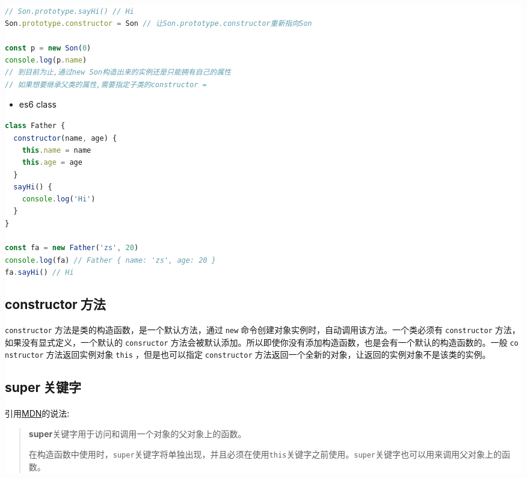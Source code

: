 ```js
// Son.prototype.sayHi() // Hi
Son.prototype.constructor = Son // 让Son.prototype.constructor重新指向Son

const p = new Son(0)
console.log(p.name)
// 到目前为止,通过new Son构造出来的实例还是只能拥有自己的属性
// 如果想要继承父类的属性,需要指定子类的constructor =
```

- es6 class

```js
class Father {
  constructor(name, age) {
    this.name = name
    this.age = age
  }
  sayHi() {
    console.log('Hi')
  }
}

const fa = new Father('zs', 20)
console.log(fa) // Father { name: 'zs', age: 20 }
fa.sayHi() // Hi
```

## constructor 方法

`constructor` 方法是类的构造函数，是一个默认方法，通过 `new` 命令创建对象实例时，自动调用该方法。一个类必须有 `constructor` 方法，如果没有显式定义，一个默认的 `consructor` 方法会被默认添加。所以即使你没有添加构造函数，也是会有一个默认的构造函数的。一般 `constructor` 方法返回实例对象 `this` ，但是也可以指定 `constructor` 方法返回一个全新的对象，让返回的实例对象不是该类的实例。

## super 关键字

引用[MDN](https://developer.mozilla.org/zh-CN/docs/Web/JavaScript/Reference/Operators/super)的说法:

> **super**关键字用于访问和调用一个对象的父对象上的函数。
>
> 在构造函数中使用时，`super`关键字将单独出现，并且必须在使用`this`关键字之前使用。`super`关键字也可以用来调用父对象上的函数。
